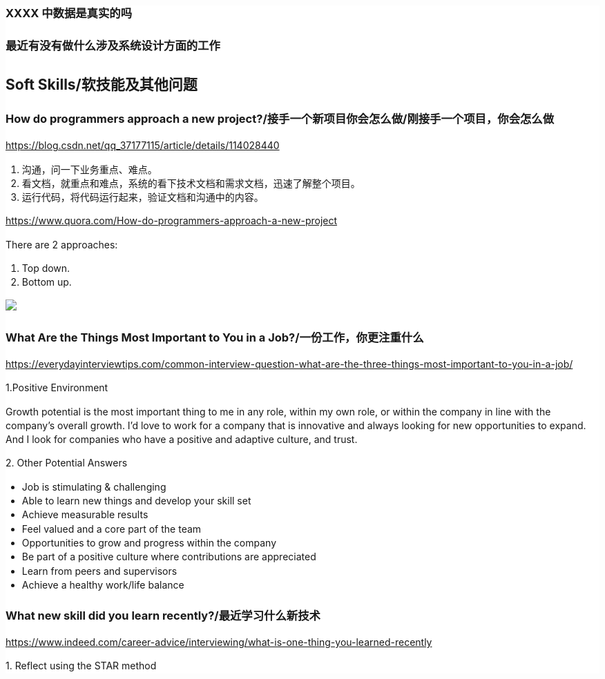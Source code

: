 ### XXXX 中数据是真实的吗

### 最近有没有做什么涉及系统设计方面的工作

## Soft Skills/软技能及其他问题

### How do programmers approach a new project?/接手一个新项目你会怎么做/刚接手一个项目，你会怎么做

https://blog.csdn.net/qq_37177115/article/details/114028440

1. 沟通，问一下业务重点、难点。
2. 看文档，就重点和难点，系统的看下技术文档和需求文档，迅速了解整个项目。
3. 运行代码，将代码运行起来，验证文档和沟通中的内容。

https://www.quora.com/How-do-programmers-approach-a-new-project

There are 2 approaches:

1. Top down.
2. Bottom up.

![](https://blog.mazey.net/wp-content/uploads/2022/04/main-qimg-7dea78cd132261dec439672325472270.gif)

### What Are the Things Most Important to You in a Job?/一份工作，你更注重什么

https://everydayinterviewtips.com/common-interview-question-what-are-the-three-things-most-important-to-you-in-a-job/

1\.Positive Environment

Growth potential is the most important thing to me in any role, within my own role, or within the company in line with the company’s overall growth. I’d love to work for a company that is innovative and always looking for new opportunities to expand. And I look for companies who have a positive and adaptive culture, and trust.

2\. Other Potential Answers

- Job is stimulating & challenging
- Able to learn new things and develop your skill set
- Achieve measurable results
- Feel valued and a core part of the team
- Opportunities to grow and progress within the company
- Be part of a positive culture where contributions are appreciated
- Learn from peers and supervisors
- Achieve a healthy work/life balance

### What new skill did you learn recently?/最近学习什么新技术

https://www.indeed.com/career-advice/interviewing/what-is-one-thing-you-learned-recently

1\. Reflect using the STAR method
